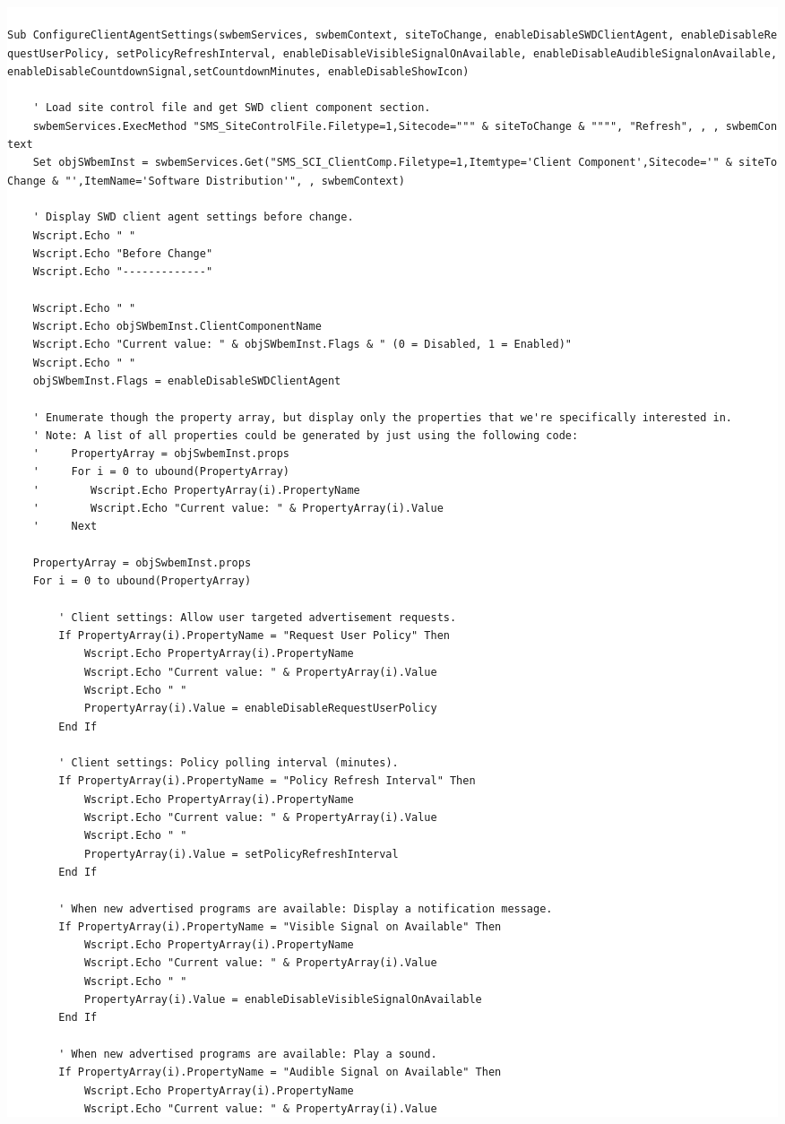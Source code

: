 ```vbs

Sub ConfigureClientAgentSettings(swbemServices, swbemContext, siteToChange, enableDisableSWDClientAgent, enableDisableRequestUserPolicy, setPolicyRefreshInterval, enableDisableVisibleSignalOnAvailable, enableDisableAudibleSignalonAvailable,enableDisableCountdownSignal,setCountdownMinutes, enableDisableShowIcon)

    ' Load site control file and get SWD client component section.
    swbemServices.ExecMethod "SMS_SiteControlFile.Filetype=1,Sitecode=""" & siteToChange & """", "Refresh", , , swbemContext
    Set objSWbemInst = swbemServices.Get("SMS_SCI_ClientComp.Filetype=1,Itemtype='Client Component',Sitecode='" & siteToChange & "',ItemName='Software Distribution'", , swbemContext)

    ' Display SWD client agent settings before change.
    Wscript.Echo " "
    Wscript.Echo "Before Change"
    Wscript.Echo "-------------"

    Wscript.Echo " "
    Wscript.Echo objSWbemInst.ClientComponentName
    Wscript.Echo "Current value: " & objSWbemInst.Flags & " (0 = Disabled, 1 = Enabled)"
    Wscript.Echo " "
    objSWbemInst.Flags = enableDisableSWDClientAgent

    ' Enumerate though the property array, but display only the properties that we're specifically interested in.
    ' Note: A list of all properties could be generated by just using the following code:
    '     PropertyArray = objSwbemInst.props
    '     For i = 0 to ubound(PropertyArray)
    '        Wscript.Echo PropertyArray(i).PropertyName
    '        Wscript.Echo "Current value: " & PropertyArray(i).Value
    '     Next

    PropertyArray = objSwbemInst.props
    For i = 0 to ubound(PropertyArray)

        ' Client settings: Allow user targeted advertisement requests.
        If PropertyArray(i).PropertyName = "Request User Policy" Then
            Wscript.Echo PropertyArray(i).PropertyName
            Wscript.Echo "Current value: " & PropertyArray(i).Value
            Wscript.Echo " "
            PropertyArray(i).Value = enableDisableRequestUserPolicy
        End If

        ' Client settings: Policy polling interval (minutes).
        If PropertyArray(i).PropertyName = "Policy Refresh Interval" Then
            Wscript.Echo PropertyArray(i).PropertyName
            Wscript.Echo "Current value: " & PropertyArray(i).Value
            Wscript.Echo " "
            PropertyArray(i).Value = setPolicyRefreshInterval
        End If

        ' When new advertised programs are available: Display a notification message.
        If PropertyArray(i).PropertyName = "Visible Signal on Available" Then
            Wscript.Echo PropertyArray(i).PropertyName
            Wscript.Echo "Current value: " & PropertyArray(i).Value
            Wscript.Echo " "
            PropertyArray(i).Value = enableDisableVisibleSignalOnAvailable
        End If

        ' When new advertised programs are available: Play a sound.
        If PropertyArray(i).PropertyName = "Audible Signal on Available" Then
            Wscript.Echo PropertyArray(i).PropertyName
            Wscript.Echo "Current value: " & PropertyArray(i).Value
```